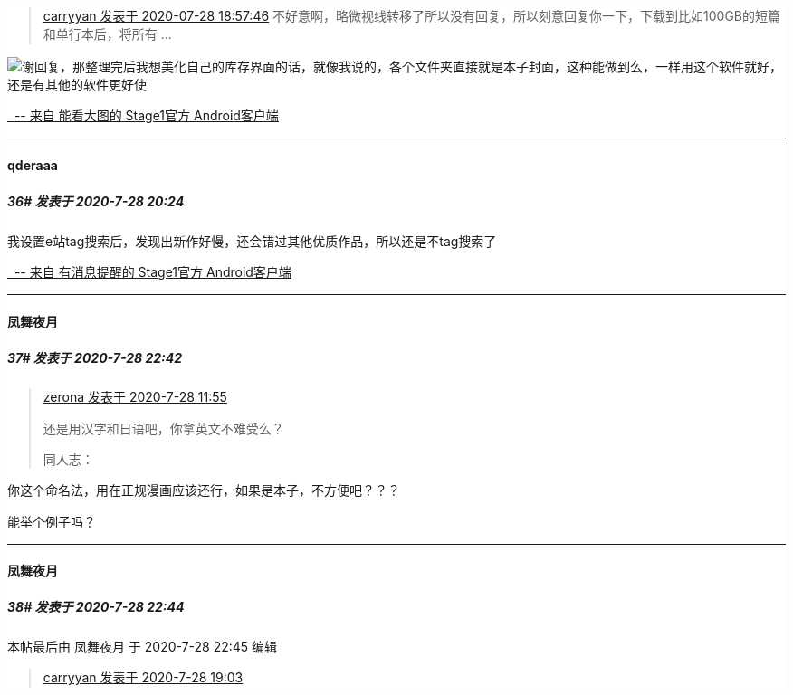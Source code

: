 

<blockquote><a href="httphttps://bbs.saraba1st.com/2b/forum.php?mod=redirect&amp;goto=findpost&amp;pid=48241653&amp;ptid=1951068" target="_blank">carryyan 发表于 2020-07-28 18:57:46</a>
不好意啊，略微视线转移了所以没有回复，所以刻意回复你一下，下载到比如100GB的短篇和单行本后，将所有 ...</blockquote><img src="https://static.saraba1st.com/image/smiley/face2017/009.gif" referrerpolicy="no-referrer">谢回复，那整理完后我想美化自己的库存界面的话，就像我说的，各个文件夹直接就是本子封面，这种能做到么，一样用这个软件就好，还是有其他的软件更好使

[  -- 来自 能看大图的 Stage1官方 Android客户端](https://www.coolapk.com/apk/140634)







*****

####  qderaaa  
##### 36#       发表于 2020-7-28 20:24




我设置e站tag搜索后，发现出新作好慢，还会错过其他优质作品，所以还是不tag搜索了

[  -- 来自 有消息提醒的 Stage1官方 Android客户端](https://www.coolapk.com/apk/140634)







*****

####  凤舞夜月  
##### 37#       发表于 2020-7-28 22:42



<blockquote><a href="httphttps://bbs.saraba1st.com/2b/forum.php?mod=redirect&amp;goto=findpost&amp;pid=48237514&amp;ptid=1951068" target="_blank">zerona 发表于 2020-7-28 11:55</a>

还是用汉字和日语吧，你拿英文不难受么？


同人志：</blockquote>
你这个命名法，用在正规漫画应该还行，如果是本子，不方便吧？？？

能举个例子吗？







*****

####  凤舞夜月  
##### 38#       发表于 2020-7-28 22:44



 本帖最后由 凤舞夜月 于 2020-7-28 22:45 编辑 
<blockquote><a href="httphttps://bbs.saraba1st.com/2b/forum.php?mod=redirect&amp;goto=findpost&amp;pid=48241716&amp;ptid=1951068" target="_blank">carryyan 发表于 2020-7-28 19:03</a>
